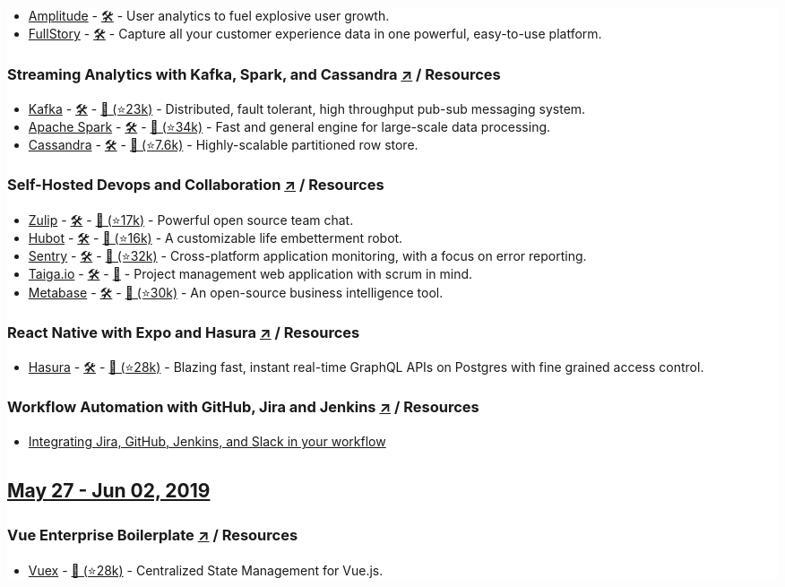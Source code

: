 *   [Amplitude](https://amplitude.com) - [🛠️](https://stackshare.io/amplitude) - User analytics to fuel explosive user growth.
*   [FullStory](https://www.fullstory.com/) - [🛠️](https://stackshare.io/fullstory) - Capture all your customer experience data in one powerful, easy-to-use platform.

### Streaming Analytics with Kafka, Spark, and Cassandra   [↗](https://awesomestacks.dev/streaming-analytics-with-kafka-spark-and-cassandra) / Resources

*   [Kafka](http://kafka.apache.org/) - [🛠](https://stackshare.io/kafka) - [🐙 (⭐23k)](https://github.com/apache/kafka) - Distributed, fault tolerant, high throughput pub-sub messaging system.
*   [Apache Spark](https://spark.apache.org) - [🛠](https://stackshare.io/spark) - [🐙 (⭐34k)](https://github.com/apache/spark) - Fast and general engine for large-scale data processing.
*   [Cassandra](http://cassandra.apache.org) - [🛠](https://stackshare.io/cassandra) - [🐙 (⭐7.6k)](https://github.com/apache/cassandra) - Highly-scalable partitioned row store.

### Self-Hosted Devops and Collaboration   [↗](https://awesomestacks.dev/self-hosted-devops-and-collaboration) / Resources

*   [Zulip](https://zulipchat.com) - [🛠](https://stackshare.io/zulip) - [🐙 (⭐17k)](https://github.com/zulip/zulip) - Powerful open source team chat.
*   [Hubot](https://hubot.github.com) - [🛠](https://stackshare.io/hubot) - [🐙 (⭐16k)](https://github.com/hubotio/hubot) - A customizable life embetterment robot.
*   [Sentry](https://sentry.io) - [🛠](https://stackshare.io/sentry) - [🐙 (⭐32k)](https://github.com/getsentry/sentry) - Cross-platform application monitoring, with a focus on error reporting.
*   [Taiga.io](https://taiga.io) - [🛠](https://stackshare.io/taiga) - [🐙](https://github.com/taigaio) - Project management web application with scrum in mind.
*   [Metabase](https://www.metabase.com/) - [🛠](https://stackshare.io/metabase) - [🐙 (⭐30k)](https://github.com/metabase/metabase) - An open-source business intelligence tool.

### React Native with Expo and Hasura   [↗](https://awesomestacks.dev/react-native-with-expo-and-hasura) / Resources

*   [Hasura](https://hasura.io/) - [🛠️](https://stackshare.io/hasura) - [🐙 (⭐28k)](https://github.com/hasura/graphql-engine) - Blazing fast, instant real-time GraphQL APIs on Postgres with fine grained access control.

### Workflow Automation with GitHub, Jira and Jenkins   [↗](https://awesomestacks.dev/workflow-automation-with-git-hub-jira-and-jenkins) / Resources

*   [Integrating Jira, GitHub, Jenkins, and Slack in your workflow](https://support.acquia.com/hc/en-us/articles/360005167214-Integrating-JIRA-GitHub-Jenkins-and-Slack-in-your-workflow)

## [May 27 - Jun 02, 2019](/content/2019/21/README.md)

### Vue Enterprise Boilerplate   [↗](https://awesomestacks.dev/vue-enterprise-boilerplate) / Resources

*   [Vuex](https://vuex.vuejs.org/) - [🐙 (⭐28k)](https://github.com/vuejs/vuex) - Centralized State Management for Vue.js.
